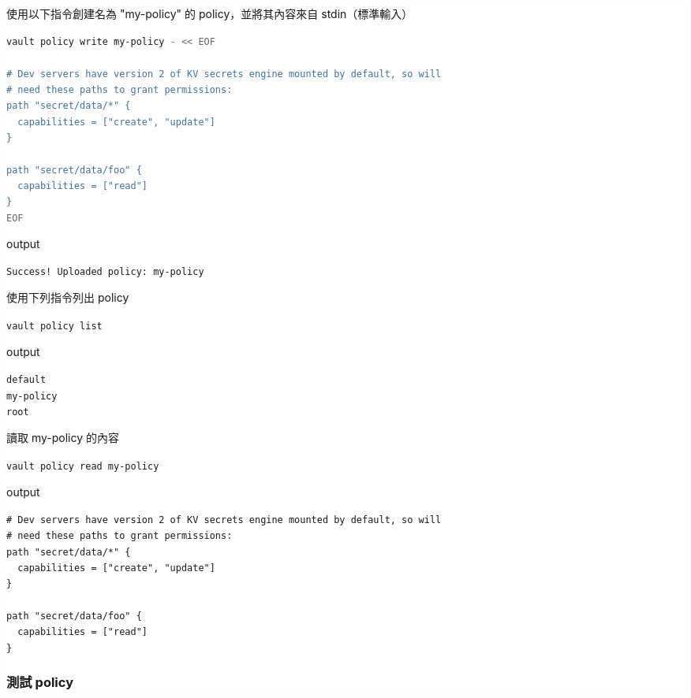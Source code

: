 使用以下指令創建名為 "my-policy" 的 policy，並將其內容來自 stdin（標準輸入）

```bash
vault policy write my-policy - << EOF

# Dev servers have version 2 of KV secrets engine mounted by default, so will
# need these paths to grant permissions:
path "secret/data/*" {
  capabilities = ["create", "update"]
}

path "secret/data/foo" {
  capabilities = ["read"]
}
EOF
```

output

```bash
Success! Uploaded policy: my-policy
```

使用下列指令列出 policy

```bash
vault policy list
```

output

```bash
default
my-policy
root
```

讀取 my-policy 的內容

```bash
vault policy read my-policy
```

output

```
# Dev servers have version 2 of KV secrets engine mounted by default, so will
# need these paths to grant permissions:
path "secret/data/*" {
  capabilities = ["create", "update"]
}

path "secret/data/foo" {
  capabilities = ["read"]
}
```

### 測試 policy
